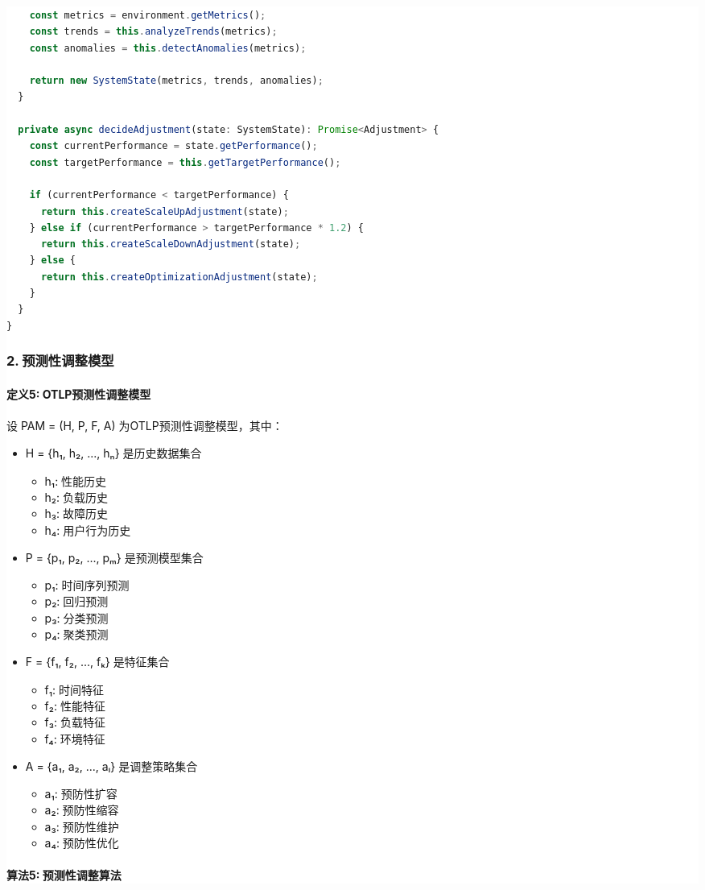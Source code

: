 ```typescript
    const metrics = environment.getMetrics();
    const trends = this.analyzeTrends(metrics);
    const anomalies = this.detectAnomalies(metrics);
    
    return new SystemState(metrics, trends, anomalies);
  }

  private async decideAdjustment(state: SystemState): Promise<Adjustment> {
    const currentPerformance = state.getPerformance();
    const targetPerformance = this.getTargetPerformance();
    
    if (currentPerformance < targetPerformance) {
      return this.createScaleUpAdjustment(state);
    } else if (currentPerformance > targetPerformance * 1.2) {
      return this.createScaleDownAdjustment(state);
    } else {
      return this.createOptimizationAdjustment(state);
    }
  }
}
```

### 2. 预测性调整模型

#### 定义5: OTLP预测性调整模型

设 PAM = (H, P, F, A) 为OTLP预测性调整模型，其中：

- H = {h₁, h₂, ..., hₙ} 是历史数据集合
  - h₁: 性能历史
  - h₂: 负载历史
  - h₃: 故障历史
  - h₄: 用户行为历史

- P = {p₁, p₂, ..., pₘ} 是预测模型集合
  - p₁: 时间序列预测
  - p₂: 回归预测
  - p₃: 分类预测
  - p₄: 聚类预测

- F = {f₁, f₂, ..., fₖ} 是特征集合
  - f₁: 时间特征
  - f₂: 性能特征
  - f₃: 负载特征
  - f₄: 环境特征

- A = {a₁, a₂, ..., aₗ} 是调整策略集合
  - a₁: 预防性扩容
  - a₂: 预防性缩容
  - a₃: 预防性维护
  - a₄: 预防性优化

#### 算法5: 预测性调整算法
